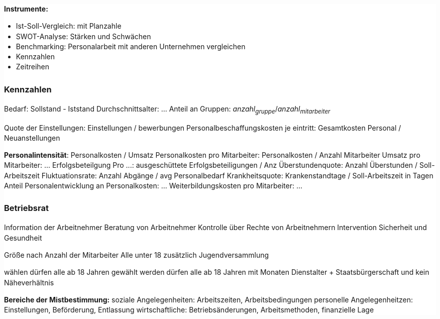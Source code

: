 **Instrumente:**

+ Ist-Soll-Vergleich: mit Planzahle
+ SWOT-Analyse: Stärken und Schwächen
+ Benchmarking: Personalarbeit mit anderen Unternehmen vergleichen
+ Kennzahlen
+ Zeitreihen

### Kennzahlen

Bedarf: Sollstand - Iststand
Durchschnittsalter: ...
Anteil an Gruppen: $anzahl_{gruppe}/anzahl_{mitarbeiter}$

Quote der Einstellungen: Einstellungen / bewerbungen
Personalbeschaffungskosten je eintritt: Gesamtkosten Personal / Neuanstellungen

**Personalintensität**: Personalkosten / Umsatz
Personalkosten pro Mitarbeiter: Personalkosten / Anzahl Mitarbeiter
Umsatz pro Mitarbeiter: ...
Erfolgsbeteilgung Pro ...: ausgeschüttete Erfolgsbeteiligungen / Anz
Überstundenquote: Anzahl Überstunden / Soll-Arbeitszeit
Fluktuationsrate: Anzahl Abgänge / avg Personalbedarf
Krankheitsquote: Krankenstandtage / Soll-Arbeitszeit in Tagen
Anteil Personalentwicklung an Personalkosten: ...
Weiterbildungskosten pro Mitarbeiter: ...

### Betriebsrat

Information der Arbeitnehmer
Beratung von Arbeitnehmer
Kontrolle über Rechte von Arbeitnehmern
Intervention
Sicherheit und Gesundheit

Größe nach Anzahl der Mitarbeiter
Alle unter 18 zusätzlich Jugendversammlung

wählen dürfen alle ab 18 Jahren
gewählt werden dürfen alle ab 18 Jahren mit Monaten Dienstalter + Staatsbürgerschaft und kein Näheverhältnis

**Bereiche der Mistbestimmung:**
soziale Angelegenheiten: Arbeitszeiten, Arbeitsbedingungen
personelle Angelegenheitzen: Einstellungen, Beförderung, Entlassung
wirtschaftliche: Betriebsänderungen, Arbeitsmethoden, finanzielle Lage
